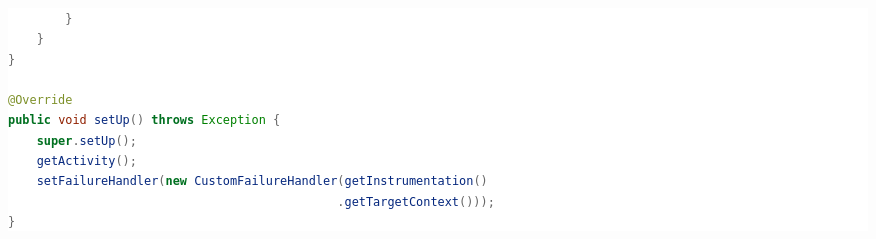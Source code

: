 ```java
        }
    }
}

@Override
public void setUp() throws Exception {
    super.setUp();
    getActivity();
    setFailureHandler(new CustomFailureHandler(getInstrumentation()
                                              .getTargetContext()));
}
```






















